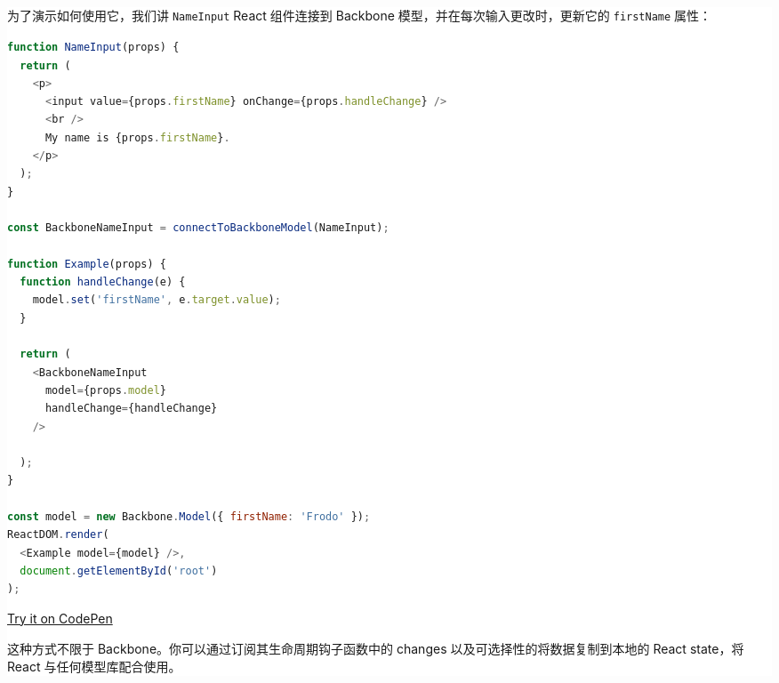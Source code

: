 为了演示如何使用它，我们讲 `NameInput` React 组件连接到 Backbone 模型，并在每次输入更改时，更新它的 `firstName` 属性：

```javascript
function NameInput(props) {
  return (
    <p>
      <input value={props.firstName} onChange={props.handleChange} />
      <br />
      My name is {props.firstName}.
    </p>
  );
}

const BackboneNameInput = connectToBackboneModel(NameInput);

function Example(props) {
  function handleChange(e) {
    model.set('firstName', e.target.value);
  }

  return (
    <BackboneNameInput
      model={props.model}
      handleChange={handleChange}
    />

  );
}

const model = new Backbone.Model({ firstName: 'Frodo' });
ReactDOM.render(
  <Example model={model} />,
  document.getElementById('root')
);
```
[Try it on CodePen][22]

这种方式不限于 Backbone。你可以通过订阅其生命周期钩子函数中的 changes 以及可选择性的将数据复制到本地的 React state，将 React 与任何模型库配合使用。




[1]: https://reactjs.org/docs/integrating-with-other-libraries.html
[2]: https://jquery.com/
[3]: http://backbonejs.org/
[4]: https://reactjs.org/docs/refs-and-the-dom.html
[5]: https://reactjs.org/docs/react-component.html#the-component-lifecycle
[6]: https://harvesthq.github.io/chosen/
[7]: https://reactjs.org/docs/uncontrolled-components.html
[8]: http://codepen.io/gaearon/pen/qmqeQx?editors=0010
[9]: http://codepen.io/gaearon/pen/bWgbeE?editors=0010
[10]: http://codepen.io/gaearon/pen/xdgKOz?editors=0010
[11]: https://reactjs.org/docs/handling-events.html
[12]: http://codepen.io/gaearon/pen/RVKbvW?editors=1010
[13]: http://backbonejs.org/
[14]: https://reactjs.org/docs/react-dom.html#render
[15]: http://codepen.io/gaearon/pen/gWgOYL?editors=0010
[16]: https://reactjs.org/docs/lifting-state-up.html
[17]: http://facebook.github.io/flux/
[18]: http://redux.js.org/
[19]: https://reactjs.org/docs/react-component.html#forceupdate
[20]: http://codepen.io/gaearon/pen/GmrREm?editors=0010
[21]: https://reactjs.org/docs/higher-order-components.html
[22]: http://codepen.io/gaearon/pen/PmWwwa?editors=0010